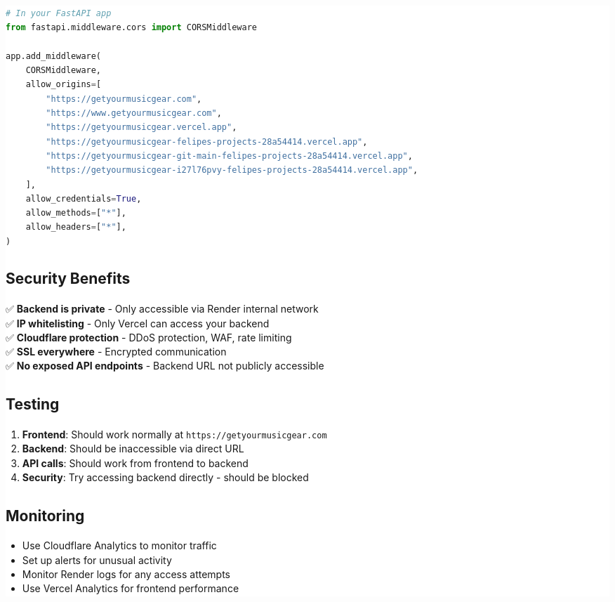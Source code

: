 ```python
# In your FastAPI app
from fastapi.middleware.cors import CORSMiddleware

app.add_middleware(
    CORSMiddleware,
    allow_origins=[
        "https://getyourmusicgear.com",
        "https://www.getyourmusicgear.com",
        "https://getyourmusicgear.vercel.app",
        "https://getyourmusicgear-felipes-projects-28a54414.vercel.app",
        "https://getyourmusicgear-git-main-felipes-projects-28a54414.vercel.app",
        "https://getyourmusicgear-i27l76pvy-felipes-projects-28a54414.vercel.app",
    ],
    allow_credentials=True,
    allow_methods=["*"],
    allow_headers=["*"],
)
```

## Security Benefits

✅ **Backend is private** - Only accessible via Render internal network  
✅ **IP whitelisting** - Only Vercel can access your backend  
✅ **Cloudflare protection** - DDoS protection, WAF, rate limiting  
✅ **SSL everywhere** - Encrypted communication  
✅ **No exposed API endpoints** - Backend URL not publicly accessible  

## Testing

1. **Frontend**: Should work normally at `https://getyourmusicgear.com`
2. **Backend**: Should be inaccessible via direct URL
3. **API calls**: Should work from frontend to backend
4. **Security**: Try accessing backend directly - should be blocked

## Monitoring

- Use Cloudflare Analytics to monitor traffic
- Set up alerts for unusual activity
- Monitor Render logs for any access attempts
- Use Vercel Analytics for frontend performance
